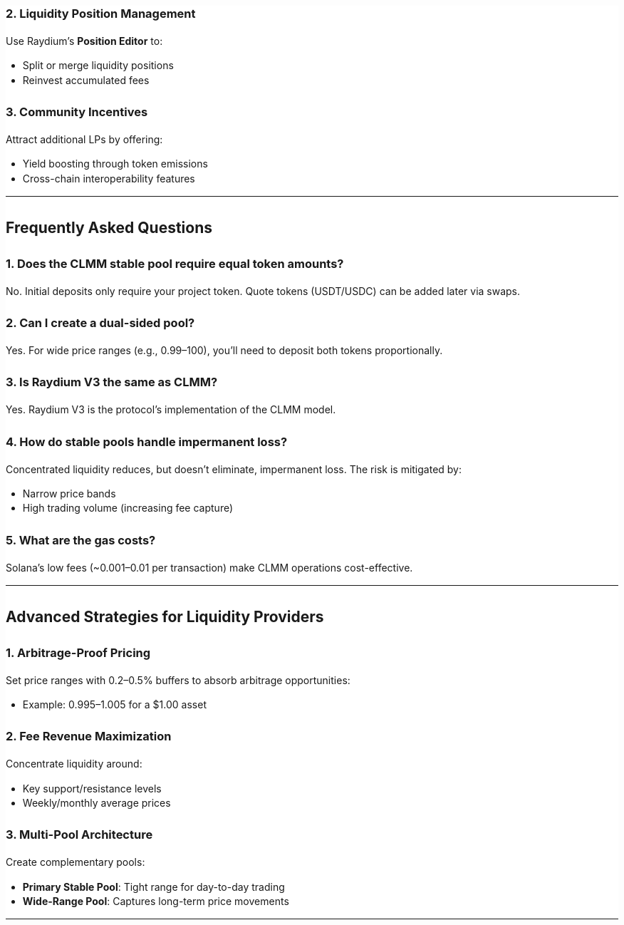 ### 2. **Liquidity Position Management**  
Use Raydium’s **Position Editor** to:  
- Split or merge liquidity positions  
- Reinvest accumulated fees  

### 3. **Community Incentives**  
Attract additional LPs by offering:  
- Yield boosting through token emissions  
- Cross-chain interoperability features  

---

## Frequently Asked Questions  

### 1. **Does the CLMM stable pool require equal token amounts?**  
No. Initial deposits only require your project token. Quote tokens (USDT/USDC) can be added later via swaps.  

### 2. **Can I create a dual-sided pool?**  
Yes. For wide price ranges (e.g., $0.99–$100), you’ll need to deposit both tokens proportionally.  

### 3. **Is Raydium V3 the same as CLMM?**  
Yes. Raydium V3 is the protocol’s implementation of the CLMM model.  

### 4. **How do stable pools handle impermanent loss?**  
Concentrated liquidity reduces, but doesn’t eliminate, impermanent loss. The risk is mitigated by:  
- Narrow price bands  
- High trading volume (increasing fee capture)  

### 5. **What are the gas costs?**  
Solana’s low fees (~$0.001–$0.01 per transaction) make CLMM operations cost-effective.  

---

## Advanced Strategies for Liquidity Providers  

### 1. **Arbitrage-Proof Pricing**  
Set price ranges with 0.2–0.5% buffers to absorb arbitrage opportunities:  
- Example: $0.995–$1.005 for a $1.00 asset  

### 2. **Fee Revenue Maximization**  
Concentrate liquidity around:  
- Key support/resistance levels  
- Weekly/monthly average prices  

### 3. **Multi-Pool Architecture**  
Create complementary pools:  
- **Primary Stable Pool**: Tight range for day-to-day trading  
- **Wide-Range Pool**: Captures long-term price movements  

---